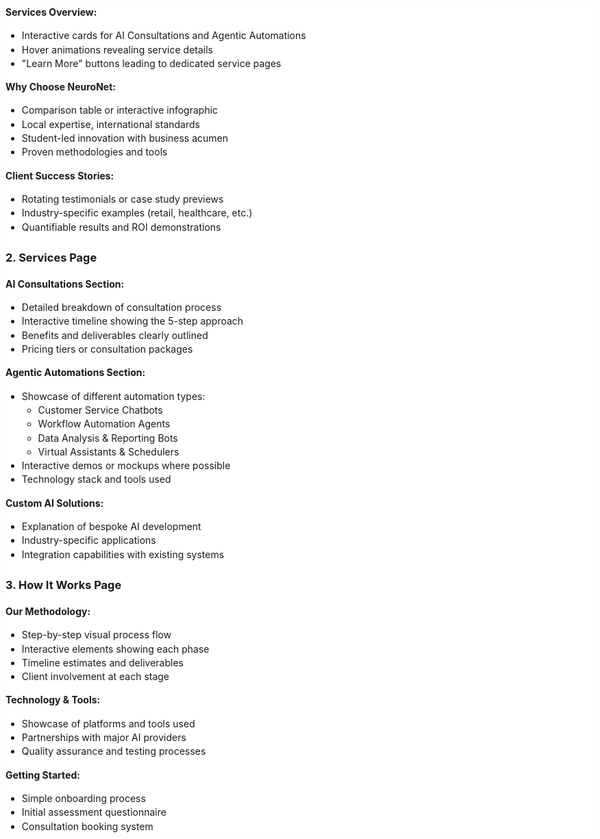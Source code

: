 **Services Overview:**
- Interactive cards for AI Consultations and Agentic Automations
- Hover animations revealing service details
- "Learn More" buttons leading to dedicated service pages

**Why Choose NeuroNet:**
- Comparison table or interactive infographic
- Local expertise, international standards
- Student-led innovation with business acumen
- Proven methodologies and tools

**Client Success Stories:**
- Rotating testimonials or case study previews
- Industry-specific examples (retail, healthcare, etc.)
- Quantifiable results and ROI demonstrations

### 2. Services Page
**AI Consultations Section:**
- Detailed breakdown of consultation process
- Interactive timeline showing the 5-step approach
- Benefits and deliverables clearly outlined
- Pricing tiers or consultation packages

**Agentic Automations Section:**
- Showcase of different automation types:
  - Customer Service Chatbots
  - Workflow Automation Agents
  - Data Analysis & Reporting Bots
  - Virtual Assistants & Schedulers
- Interactive demos or mockups where possible
- Technology stack and tools used

**Custom AI Solutions:**
- Explanation of bespoke AI development
- Industry-specific applications
- Integration capabilities with existing systems

### 3. How It Works Page
**Our Methodology:**
- Step-by-step visual process flow
- Interactive elements showing each phase
- Timeline estimates and deliverables
- Client involvement at each stage

**Technology & Tools:**
- Showcase of platforms and tools used
- Partnerships with major AI providers
- Quality assurance and testing processes

**Getting Started:**
- Simple onboarding process
- Initial assessment questionnaire
- Consultation booking system
